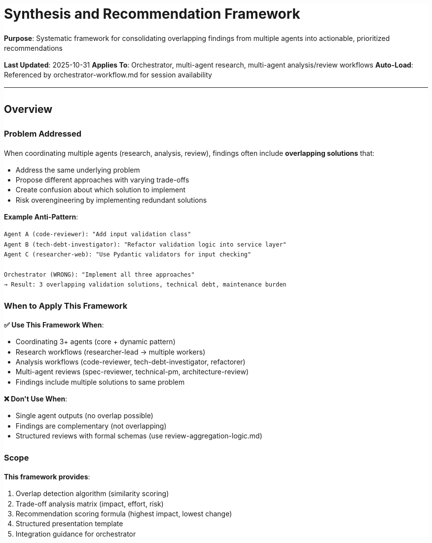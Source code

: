 # Synthesis and Recommendation Framework

**Purpose**: Systematic framework for consolidating overlapping findings from multiple agents into actionable, prioritized recommendations

**Last Updated**: 2025-10-31
**Applies To**: Orchestrator, multi-agent research, multi-agent analysis/review workflows
**Auto-Load**: Referenced by orchestrator-workflow.md for session availability

---

## Overview

### Problem Addressed

When coordinating multiple agents (research, analysis, review), findings often include **overlapping solutions** that:
- Address the same underlying problem
- Propose different approaches with varying trade-offs
- Create confusion about which solution to implement
- Risk overengineering by implementing redundant solutions

**Example Anti-Pattern**:
```markdown
Agent A (code-reviewer): "Add input validation class"
Agent B (tech-debt-investigator): "Refactor validation logic into service layer"
Agent C (researcher-web): "Use Pydantic validators for input checking"

Orchestrator (WRONG): "Implement all three approaches"
→ Result: 3 overlapping validation solutions, technical debt, maintenance burden
```

### When to Apply This Framework

**✅ Use This Framework When**:
- Coordinating 3+ agents (core + dynamic pattern)
- Research workflows (researcher-lead → multiple workers)
- Analysis workflows (code-reviewer, tech-debt-investigator, refactorer)
- Multi-agent reviews (spec-reviewer, technical-pm, architecture-review)
- Findings include multiple solutions to same problem

**❌ Don't Use When**:
- Single agent outputs (no overlap possible)
- Findings are complementary (not overlapping)
- Structured reviews with formal schemas (use review-aggregation-logic.md)

### Scope

**This framework provides**:
1. Overlap detection algorithm (similarity scoring)
2. Trade-off analysis matrix (impact, effort, risk)
3. Recommendation scoring formula (highest impact, lowest change)
4. Structured presentation template
5. Integration guidance for orchestrator
